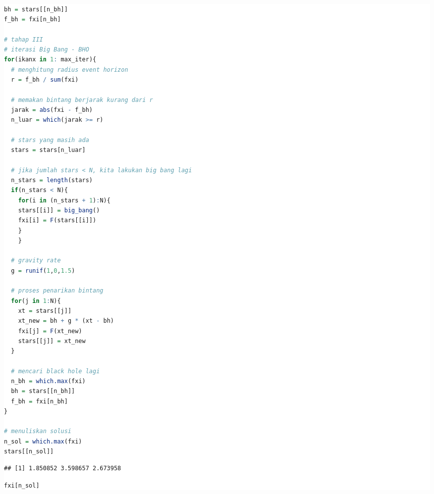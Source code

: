 ``` r
bh = stars[[n_bh]]
f_bh = fxi[n_bh]

# tahap III
# iterasi Big Bang - BHO
for(ikanx in 1: max_iter){
  # menghitung radius event horizon
  r = f_bh / sum(fxi)

  # memakan bintang berjarak kurang dari r
  jarak = abs(fxi - f_bh)
  n_luar = which(jarak >= r)

  # stars yang masih ada
  stars = stars[n_luar]

  # jika jumlah stars < N, kita lakukan big bang lagi
  n_stars = length(stars)
  if(n_stars < N){
    for(i in (n_stars + 1):N){
    stars[[i]] = big_bang()
    fxi[i] = F(stars[[i]])
    }
    }

  # gravity rate
  g = runif(1,0,1.5)

  # proses penarikan bintang
  for(j in 1:N){
    xt = stars[[j]]
    xt_new = bh + g * (xt - bh)
    fxi[j] = F(xt_new)
    stars[[j]] = xt_new
  }

  # mencari black hole lagi
  n_bh = which.max(fxi)
  bh = stars[[n_bh]]
  f_bh = fxi[n_bh]
}

# menuliskan solusi
n_sol = which.max(fxi)
stars[[n_sol]]
```

    ## [1] 1.850852 3.598657 2.673958

``` r
fxi[n_sol]
```
